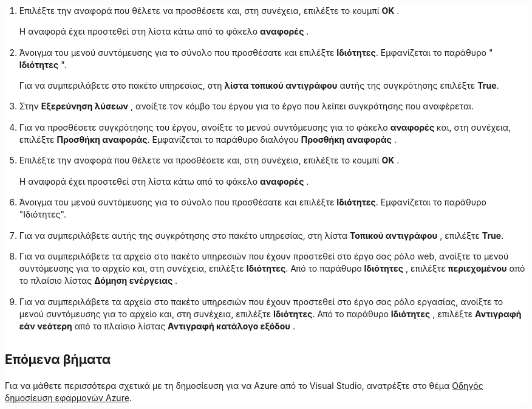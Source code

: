   1. Επιλέξτε την αναφορά που θέλετε να προσθέσετε και, στη συνέχεια, επιλέξτε το κουμπί **OK** .

      Η αναφορά έχει προστεθεί στη λίστα κάτω από το φάκελο **αναφορές** .

  1. Άνοιγμα του μενού συντόμευσης για το σύνολο που προσθέσατε και επιλέξτε **Ιδιότητες**. Εμφανίζεται το παράθυρο " **Ιδιότητες** ".

      Για να συμπεριλάβετε στο πακέτο υπηρεσίας, στη **λίστα τοπικού αντιγράφου** αυτής της συγκρότησης επιλέξτε **True**.

1. Στην **Εξερεύνηση λύσεων** , ανοίξτε τον κόμβο του έργου για το έργο που λείπει συγκρότησης που αναφέρεται.

1. Για να προσθέσετε συγκρότησης του έργου, ανοίξτε το μενού συντόμευσης για το φάκελο **αναφορές** και, στη συνέχεια, επιλέξτε **Προσθήκη αναφοράς**. Εμφανίζεται το παράθυρο διαλόγου **Προσθήκη αναφοράς** .

1. Επιλέξτε την αναφορά που θέλετε να προσθέσετε και, στη συνέχεια, επιλέξτε το κουμπί **OK** .

    Η αναφορά έχει προστεθεί στη λίστα κάτω από το φάκελο **αναφορές** .

1. Άνοιγμα του μενού συντόμευσης για το σύνολο που προσθέσατε και επιλέξτε **Ιδιότητες**. Εμφανίζεται το παράθυρο "Ιδιότητες".

1. Για να συμπεριλάβετε αυτής της συγκρότησης στο πακέτο υπηρεσίας, στη λίστα **Τοπικού αντιγράφου** , επιλέξτε **True**.

1. Για να συμπεριλάβετε τα αρχεία στο πακέτο υπηρεσιών που έχουν προστεθεί στο έργο σας ρόλο web, ανοίξτε το μενού συντόμευσης για το αρχείο και, στη συνέχεια, επιλέξτε **Ιδιότητες**. Από το παράθυρο **Ιδιότητες** , επιλέξτε **περιεχομένου** από το πλαίσιο λίστας **Δόμηση ενέργειας** .

1. Για να συμπεριλάβετε τα αρχεία στο πακέτο υπηρεσιών που έχουν προστεθεί στο έργο σας ρόλο εργασίας, ανοίξτε το μενού συντόμευσης για το αρχείο και, στη συνέχεια, επιλέξτε **Ιδιότητες**. Από το παράθυρο **Ιδιότητες** , επιλέξτε **Αντιγραφή εάν νεότερη** από το πλαίσιο λίστας **Αντιγραφή κατάλογο εξόδου** .

## <a name="next-steps"></a>Επόμενα βήματα

Για να μάθετε περισσότερα σχετικά με τη δημοσίευση για να Azure από το Visual Studio, ανατρέξτε στο θέμα [Οδηγός δημοσίευση εφαρμογών Azure](vs-azure-tools-publish-azure-application-wizard.md).

